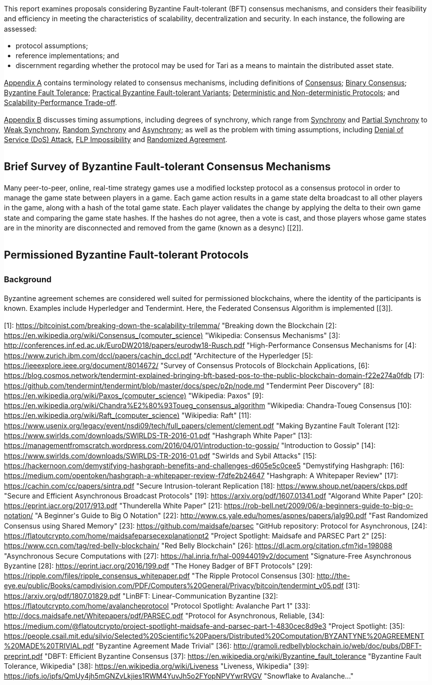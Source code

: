 This report examines proposals considering Byzantine Fault-tolerant (BFT) consensus mechanisms, and considers their
feasibility and efficiency in meeting the characteristics of scalability, decentralization and security. In each
instance, the following are assessed:

- protocol assumptions;
- reference implementations; and
- discernment regarding whether the protocol may be used for Tari as a means to maintain the distributed asset state.

[Appendix A](#appendix-a-terminology) contains terminology related to consensus mechanisms, including definitions of
[Consensus](#consensus); [Binary Consensus](#binary-consensus); [Byzantine Fault Tolerance](#byzantine-fault-tolerance);
[Practical Byzantine Fault-tolerant Variants](#practical-byzantine-fault-tolerant-variants); [Deterministic and
Non-deterministic Protocols](#deterministic-and-non-deterministic-protocols); and
[Scalability-Performance Trade-off](#scalability-performance-trade-off).

[Appendix B](#appendix-b-timing-assumptions) discusses timing assumptions, including degrees of synchrony, which range
from [Synchrony](#synchrony) and [Partial Synchrony](#partial-synchrony) to  [Weak Synchrony](#weak-synchrony),
[Random Synchrony](#random-synchrony) and [Asynchrony](#asynchrony); as well as the problem with timing assumptions,
including [Denial of Service (DoS) Attack](#denial-of-service-attack), [FLP Impossibility](#flp-impossibility)
and [Randomized Agreement](#randomized-agreem#the-flp-impossibilityent).

## Brief Survey of Byzantine Fault-tolerant Consensus Mechanisms

Many peer-to-peer, online, real-time strategy games use a modified lockstep protocol as a consensus protocol in order to
manage the game state between players in a game. Each game action results in a game state delta broadcast to all other
players in the game, along with a hash of the total game state. Each player validates the change by applying the delta
to their own game state and comparing the game state hashes. If the hashes do not agree, then a vote is cast, and those
players whose game states are in the minority are disconnected and removed from the game (known as a desync) [[2]].

## Permissioned Byzantine Fault-tolerant Protocols

### Background

Byzantine agreement schemes are considered well suited for permissioned blockchains, where the identity of the
participants is known. Examples include Hyperledger and Tendermint. Here, the Federated Consensus Algorithm is
implemented [[3]].


[1]: https://bitcoinist.com/breaking-down-the-scalability-trilemma/ "Breaking down the Blockchain
[2]: https://en.wikipedia.org/wiki/Consensus_(computer_science) "Wikipedia: Consensus Mechanisms"
[3]: http://conferences.inf.ed.ac.uk/EuroDW2018/papers/eurodw18-Rusch.pdf "High-Performance Consensus Mechanisms for
[4]: https://www.zurich.ibm.com/dccl/papers/cachin_dccl.pdf "Architecture of the Hyperledger
[5]: https://ieeexplore.ieee.org/document/8014672/ "Survey of Consensus Protocols of Blockchain Applications,
[6]: https://blog.cosmos.network/tendermint-explained-bringing-bft-based-pos-to-the-public-blockchain-domain-f22e274a0fdb
[7]: https://github.com/tendermint/tendermint/blob/master/docs/spec/p2p/node.md "Tendermint Peer Discovery"
[8]: https://en.wikipedia.org/wiki/Paxos_(computer_science) "Wikipedia: Paxos"
[9]: https://en.wikipedia.org/wiki/Chandra%E2%80%93Toueg_consensus_algorithm "Wikipedia: Chandra-Toueg Consensus
[10]: https://en.wikipedia.org/wiki/Raft_(computer_science) "Wikipedia: Raft"
[11]: https://www.usenix.org/legacy/event/nsdi09/tech/full_papers/clement/clement.pdf "Making Byzantine Fault Tolerant
[12]: https://www.swirlds.com/downloads/SWIRLDS-TR-2016-01.pdf "Hashgraph White Paper"
[13]: https://managementfromscratch.wordpress.com/2016/04/01/introduction-to-gossip/ "Introduction to Gossip"
[14]: https://www.swirlds.com/downloads/SWIRLDS-TR-2016-01.pdf "Swirlds and Sybil Attacks"
[15]: https://hackernoon.com/demystifying-hashgraph-benefits-and-challenges-d605e5c0cee5 "Demystifying Hashgraph:
[16]: https://medium.com/opentoken/hashgraph-a-whitepaper-review-f7dfe2b24647 "Hashgraph: A Whitepaper Review"
[17]: https://cachin.com/cc/papers/sintra.pdf "Secure Intrusion-tolerant Replication
[18]: https://www.shoup.net/papers/ckps.pdf "Secure and Efficient Asynchronous Broadcast Protocols"
[19]:  https://arxiv.org/pdf/1607.01341.pdf "Algorand White Paper"
[20]: https://eprint.iacr.org/2017/913.pdf "Thunderella White Paper"
[21]: https://rob-bell.net/2009/06/a-beginners-guide-to-big-o-notation/ "A Beginner's Guide to Big O Notation"
[22]: http://www.cs.yale.edu/homes/aspnes/papers/jalg90.pdf "Fast Randomized Consensus using Shared Memory"
[23]: https://github.com/maidsafe/parsec "GitHub repository: Protocol for Asynchronous,
[24]: https://flatoutcrypto.com/home/maidsafeparsecexplanationpt2 "Project Spotlight: Maidsafe and PARSEC Part 2"
[25]: https://www.ccn.com/tag/red-belly-blockchain/ "Red Belly Blockchain"
[26]: https://dl.acm.org/citation.cfm?id=198088 "Asynchronous Secure Computations with
[27]: https://hal.inria.fr/hal-00944019v2/document "Signature-Free Asynchronous Byzantine
[28]: https://eprint.iacr.org/2016/199.pdf "The Honey Badger of BFT Protocols"
[29]: https://ripple.com/files/ripple_consensus_whitepaper.pdf "The Ripple Protocol Consensus
[30]: http://the-eye.eu/public/Books/campdivision.com/PDF/Computers%20General/Privacy/bitcoin/tendermint_v05.pdf
[31]: https://arxiv.org/pdf/1807.01829.pdf "LinBFT: Linear-Communication Byzantine
[32]: https://flatoutcrypto.com/home/avalancheprotocol "Protocol Spotlight: Avalanche Part 1"
[33]: http://docs.maidsafe.net/Whitepapers/pdf/PARSEC.pdf "Protocol for Asynchronous, Reliable,
[34]: https://medium.com/@flatoutcrypto/project-spotlight-maidsafe-and-parsec-part-1-4830cec8d9e3 "Project Spotlight:
[35]: https://people.csail.mit.edu/silvio/Selected%20Scientific%20Papers/Distributed%20Computation/BYZANTYNE%20AGREEMENT%20MADE%20TRIVIAL.pdf "Byzantine Agreement Made Trivial"
[36]: http://gramoli.redbellyblockchain.io/web/doc/pubs/DBFT-preprint.pdf "DBFT: Efficient Byzantine Consensus
[37]: https://en.wikipedia.org/wiki/Byzantine_fault_tolerance "Byzantine Fault Tolerance, Wikipedia"
[38]: https://en.wikipedia.org/wiki/Liveness "Liveness, Wikipedia"
[39]: https://ipfs.io/ipfs/QmUy4jh5mGNZvLkjies1RWM4YuvJh5o2FYopNPVYwrRVGV "Snowflake to Avalanche..."